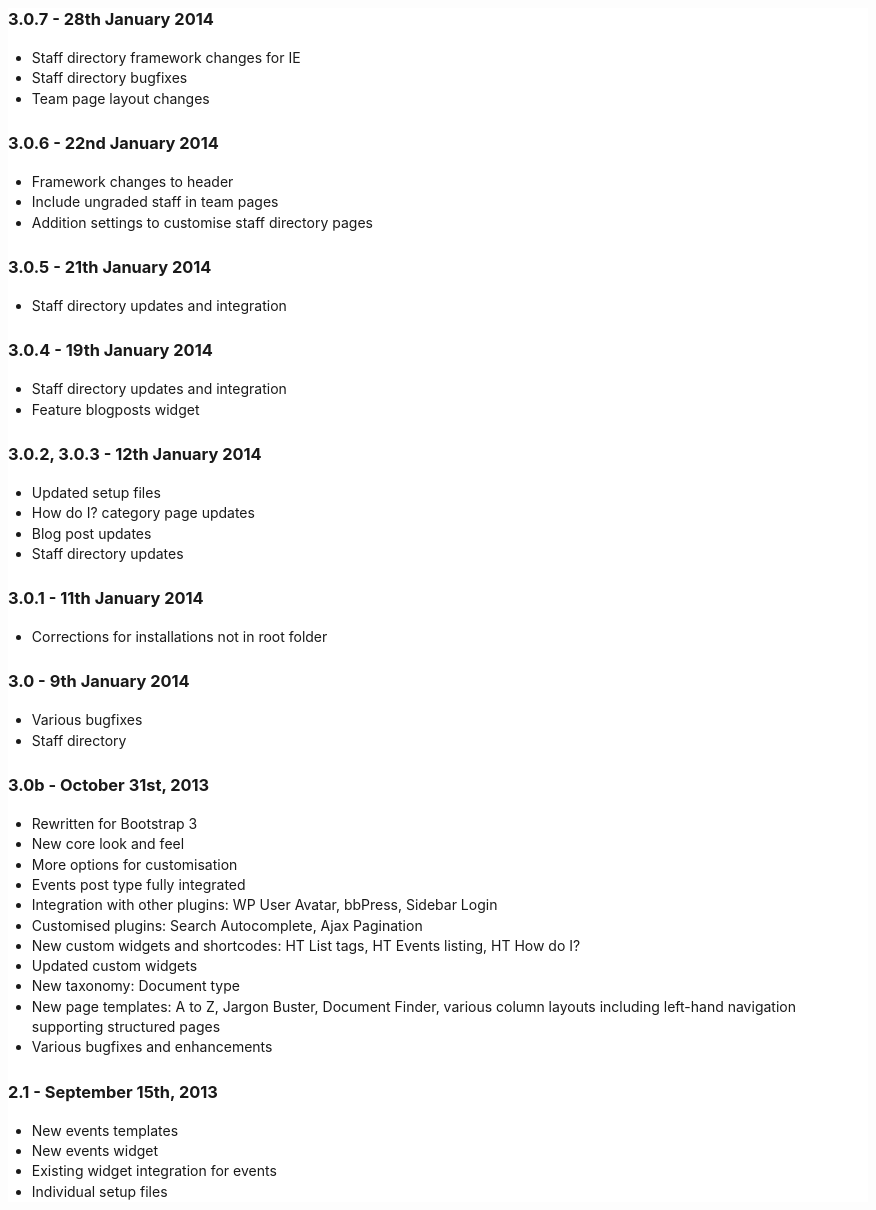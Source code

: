### 3.0.7 - 28th January 2014 ###
* Staff directory framework changes for IE  
* Staff directory bugfixes  
* Team page layout changes    


### 3.0.6 - 22nd January 2014 ###
* Framework changes to header  
* Include ungraded staff in team pages  
* Addition settings to customise staff directory pages  


### 3.0.5 - 21th January 2014 ###
* Staff directory updates and integration    


### 3.0.4 - 19th January 2014 ###
* Staff directory updates and integration    
* Feature blogposts widget    


### 3.0.2, 3.0.3 - 12th January 2014 ###
* Updated setup files  
* How do I? category page updates  
* Blog post updates  
* Staff directory updates  


### 3.0.1 - 11th January 2014 ###
* Corrections for installations not in root folder  


### 3.0 - 9th January 2014 ###
* Various bugfixes   
* Staff directory  


### 3.0b - October 31st, 2013 ###
* Rewritten for Bootstrap 3  
* New core look and feel  
* More options for customisation  
* Events post type fully integrated
* Integration with other plugins: WP User Avatar, bbPress, Sidebar Login  
* Customised plugins: Search Autocomplete, Ajax Pagination  
* New custom widgets and shortcodes: HT List tags, HT Events listing, HT How do I?  
* Updated custom widgets  
* New taxonomy: Document type  
* New page templates: A to Z, Jargon Buster, Document Finder, various column layouts including left-hand navigation supporting structured pages
* Various bugfixes and enhancements  


### 2.1 - September 15th, 2013 ###
* New events templates  
* New events widget
* Existing widget integration for events
* Individual setup files
